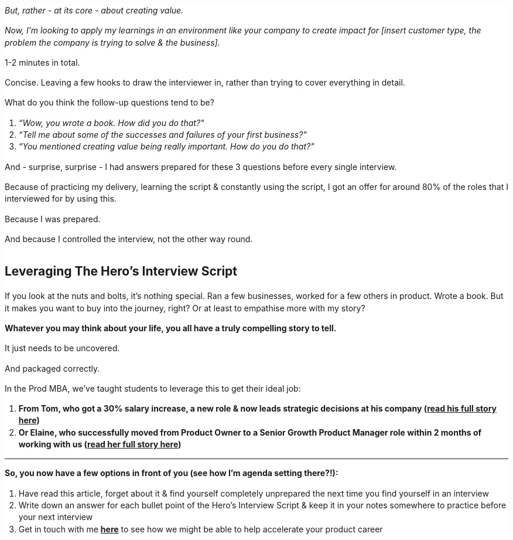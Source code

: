 _But, rather - at its core - about creating value._

_Now, I’m looking to apply my learnings in an environment like your company to create impact for [insert customer type, the problem the company is trying to solve & the business]._


1-2 minutes in total.

Concise. Leaving a few hooks to draw the interviewer in, rather than trying to cover everything in detail.

What do you think the follow-up questions tend to be?

1. _“Wow, you wrote a book. How did you do that?"_
2. _“Tell me about some of the successes and failures of your first business?"_
3. _“You mentioned creating value being really important. How do you do that?"_

And - surprise, surprise - I had answers prepared for these 3 questions before every single interview.

Because of practicing my delivery, learning the script & constantly using the script, I got an offer for around 80% of the roles that I interviewed for by using this.

Because I was prepared.

And because I controlled the interview, not the other way round.



## Leveraging The Hero’s Interview Script

If you look at the nuts and bolts, it’s nothing special. Ran a few businesses, worked for a few others in product. Wrote a book. But it makes you want to buy into the journey, right? Or at least to empathise more with my story?

**Whatever you may think about your life, you all have a truly compelling story to tell.**

It just needs to be uncovered.

And packaged correctly.

In the Prod MBA, we’ve taught students to leverage this to get their ideal job:

1. **From Tom, who got a 30% salary increase, a new role & now leads strategic decisions at his company ([read his full story here](https://prod.mba/story/tom))**
2. **Or Elaine, who successfully moved from Product Owner to a Senior Growth Product Manager role within 2 months of working with us ([read her full story here](https://prod.mba/story/elaine))**


---

**So, you now have a few options in front of you (see how I’m agenda setting there?!):**

1. Have read this article, forget about it & find yourself completely unprepared the next time you find yourself in an interview
2. Write down an answer for each bullet point of the Hero’s Interview Script & keep it in your notes somewhere to practice before your next interview
3. Get in touch with me **[here](https://www.linkedin.com/in/henrylatham/)** to see how we might be able to help accelerate your product career
